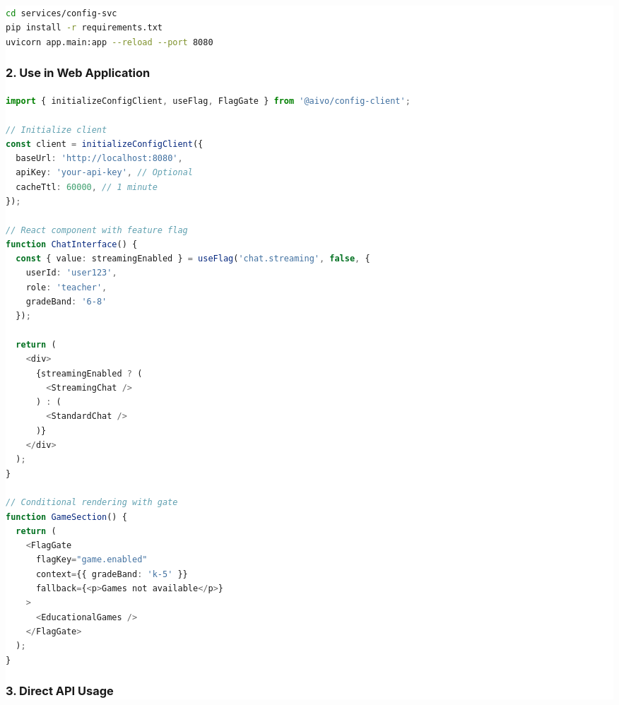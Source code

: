 ```bash
cd services/config-svc
pip install -r requirements.txt
uvicorn app.main:app --reload --port 8080
```

### 2. Use in Web Application

```typescript
import { initializeConfigClient, useFlag, FlagGate } from '@aivo/config-client';

// Initialize client
const client = initializeConfigClient({
  baseUrl: 'http://localhost:8080',
  apiKey: 'your-api-key', // Optional
  cacheTtl: 60000, // 1 minute
});

// React component with feature flag
function ChatInterface() {
  const { value: streamingEnabled } = useFlag('chat.streaming', false, {
    userId: 'user123',
    role: 'teacher',
    gradeBand: '6-8'
  });

  return (
    <div>
      {streamingEnabled ? (
        <StreamingChat />
      ) : (
        <StandardChat />
      )}
    </div>
  );
}

// Conditional rendering with gate
function GameSection() {
  return (
    <FlagGate
      flagKey="game.enabled"
      context={{ gradeBand: 'k-5' }}
      fallback={<p>Games not available</p>}
    >
      <EducationalGames />
    </FlagGate>
  );
}
```

### 3. Direct API Usage

